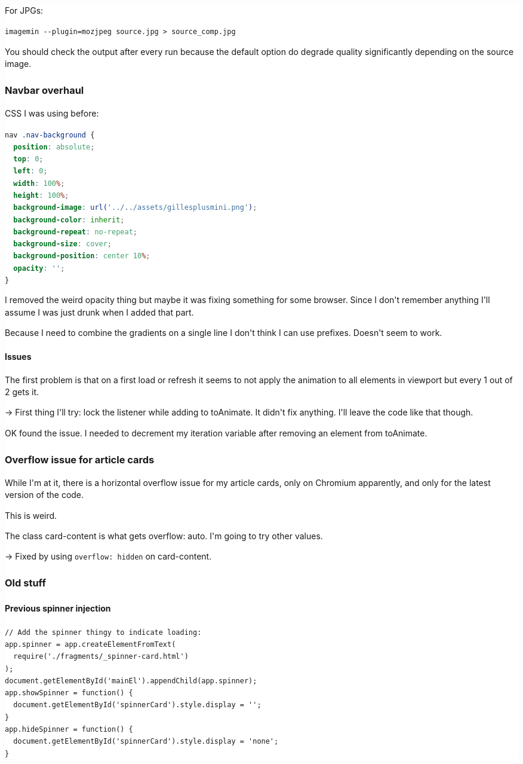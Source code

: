 For JPGs:
```
imagemin --plugin=mozjpeg source.jpg > source_comp.jpg
```
You should check the output after every run because the default option do degrade quality significantly depending on the source image.

### Navbar overhaul
CSS I was using before:
```css
nav .nav-background {
  position: absolute;
  top: 0;
  left: 0;
  width: 100%;
  height: 100%;
  background-image: url('../../assets/gillesplusmini.png');
  background-color: inherit;
  background-repeat: no-repeat;
  background-size: cover;
  background-position: center 10%;
  opacity: '';
}
```

I removed the weird opacity thing but maybe it was fixing something for some browser. Since I don't remember anything I'll assume I was just drunk when I added that part.

Because I need to combine the gradients on a single line I don't think I can use prefixes. Doesn't seem to work.

#### Issues

The first problem is that on a first load or refresh it seems to not apply the animation to all elements in viewport but every 1 out of 2 gets it.

-> First thing I'll try: lock the listener while adding to toAnimate.
It didn't fix anything. I'll leave the code like that though.

OK found the issue. I needed to decrement my iteration variable after removing an element from toAnimate.

### Overflow issue for article cards
While I'm at it, there is a horizontal overflow issue for my article cards, only on Chromium apparently, and only for the latest version of the code.

This is weird.

The class card-content is what gets overflow: auto. I'm going to try other values.

-> Fixed by using `overflow: hidden` on card-content.

### Old stuff

#### Previous spinner injection
```
// Add the spinner thingy to indicate loading:
app.spinner = app.createElementFromText(
  require('./fragments/_spinner-card.html')
);
document.getElementById('mainEl').appendChild(app.spinner);
app.showSpinner = function() {
  document.getElementById('spinnerCard').style.display = '';
}
app.hideSpinner = function() {
  document.getElementById('spinnerCard').style.display = 'none';
}
```